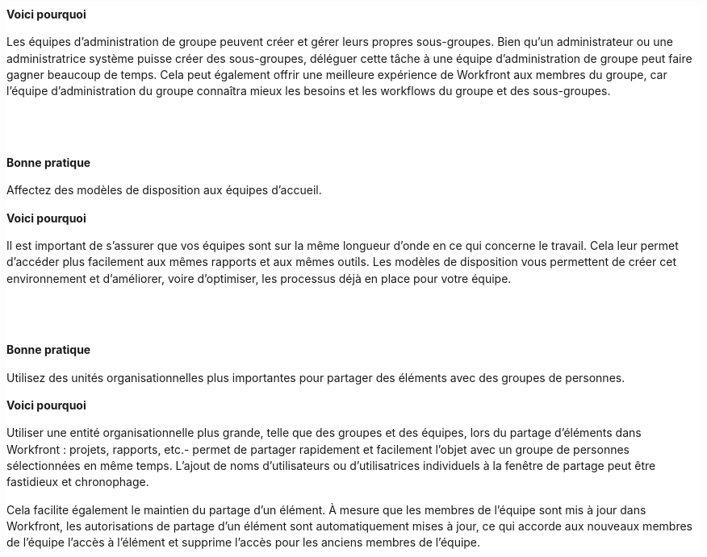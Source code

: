 

**Voici pourquoi**

Les équipes d’administration de groupe peuvent créer et gérer leurs propres sous-groupes. Bien qu’un administrateur ou une administratrice système puisse créer des sous-groupes, déléguer cette tâche à une équipe d’administration de groupe peut faire gagner beaucoup de temps. Cela peut également offrir une meilleure expérience de Workfront aux membres du groupe, car l’équipe d’administration du groupe connaîtra mieux les besoins et les workflows du groupe et des sous-groupes.

</br>
</br>

**Bonne pratique**

Affectez des modèles de disposition aux équipes d’accueil.



**Voici pourquoi**

Il est important de s’assurer que vos équipes sont sur la même longueur d’onde en ce qui concerne le travail. Cela leur permet d’accéder plus facilement aux mêmes rapports et aux mêmes outils. Les modèles de disposition vous permettent de créer cet environnement et d’améliorer, voire d’optimiser, les processus déjà en place pour votre équipe.

</br>
</br>

**Bonne pratique**

Utilisez des unités organisationnelles plus importantes pour partager des éléments avec des groupes de personnes.



**Voici pourquoi**

Utiliser une entité organisationnelle plus grande, telle que des groupes et des équipes, lors du partage d’éléments dans Workfront : projets, rapports, etc.- permet de partager rapidement et facilement l’objet avec un groupe de personnes sélectionnées en même temps. L’ajout de noms d’utilisateurs ou d’utilisatrices individuels à la fenêtre de partage peut être fastidieux et chronophage.



Cela facilite également le maintien du partage d’un élément. À mesure que les membres de l’équipe sont mis à jour dans Workfront, les autorisations de partage d’un élément sont automatiquement mises à jour, ce qui accorde aux nouveaux membres de l’équipe l’accès à l’élément et supprime l’accès pour les anciens membres de l’équipe.
